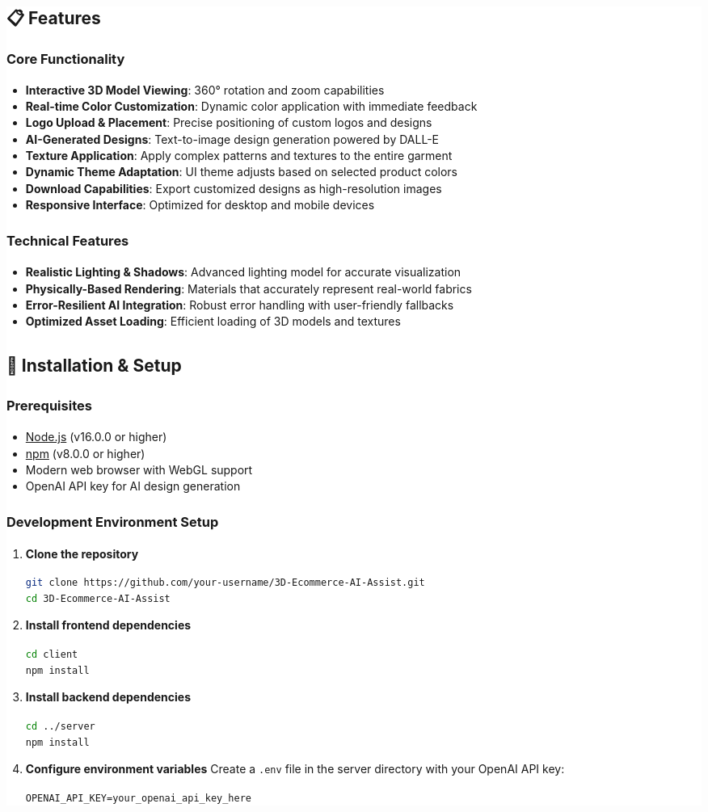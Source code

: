 ## 📋 Features

### Core Functionality
- **Interactive 3D Model Viewing**: 360° rotation and zoom capabilities
- **Real-time Color Customization**: Dynamic color application with immediate feedback
- **Logo Upload & Placement**: Precise positioning of custom logos and designs
- **AI-Generated Designs**: Text-to-image design generation powered by DALL-E
- **Texture Application**: Apply complex patterns and textures to the entire garment
- **Dynamic Theme Adaptation**: UI theme adjusts based on selected product colors
- **Download Capabilities**: Export customized designs as high-resolution images
- **Responsive Interface**: Optimized for desktop and mobile devices

### Technical Features
- **Realistic Lighting & Shadows**: Advanced lighting model for accurate visualization
- **Physically-Based Rendering**: Materials that accurately represent real-world fabrics
- **Error-Resilient AI Integration**: Robust error handling with user-friendly fallbacks
- **Optimized Asset Loading**: Efficient loading of 3D models and textures

## 🚀 Installation & Setup

### Prerequisites
- [Node.js](https://nodejs.org/) (v16.0.0 or higher)
- [npm](https://www.npmjs.com/) (v8.0.0 or higher)
- Modern web browser with WebGL support
- OpenAI API key for AI design generation

### Development Environment Setup

1. **Clone the repository**
   ```bash
   git clone https://github.com/your-username/3D-Ecommerce-AI-Assist.git
   cd 3D-Ecommerce-AI-Assist
   ```

2. **Install frontend dependencies**
   ```bash
   cd client
   npm install
   ```

3. **Install backend dependencies**
   ```bash
   cd ../server
   npm install
   ```

4. **Configure environment variables**
   Create a `.env` file in the server directory with your OpenAI API key:
   ```
   OPENAI_API_KEY=your_openai_api_key_here
   ```
